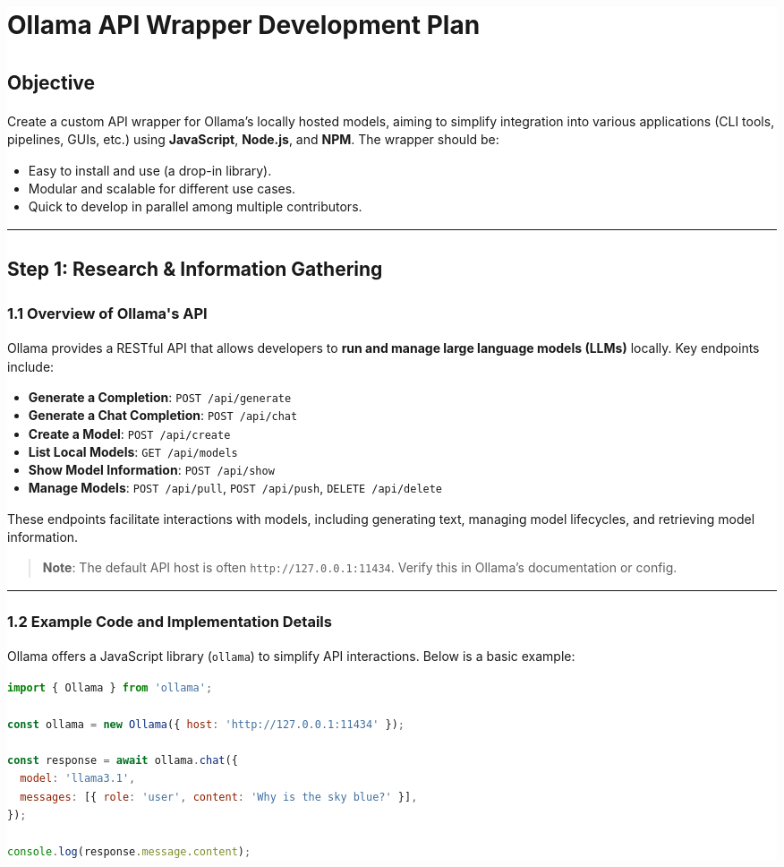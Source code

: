 # Ollama API Wrapper Development Plan

## Objective
Create a custom API wrapper for Ollama’s locally hosted models, aiming to simplify integration into various applications (CLI tools, pipelines, GUIs, etc.) using **JavaScript**, **Node.js**, and **NPM**. The wrapper should be:

- Easy to install and use (a drop-in library).
- Modular and scalable for different use cases.
- Quick to develop in parallel among multiple contributors.

---

## Step 1: Research & Information Gathering

### 1.1 Overview of Ollama's API
Ollama provides a RESTful API that allows developers to **run and manage large language models (LLMs)** locally. Key endpoints include:

- **Generate a Completion**: `POST /api/generate`  
- **Generate a Chat Completion**: `POST /api/chat`  
- **Create a Model**: `POST /api/create`  
- **List Local Models**: `GET /api/models`  
- **Show Model Information**: `POST /api/show`  
- **Manage Models**: `POST /api/pull`, `POST /api/push`, `DELETE /api/delete`

These endpoints facilitate interactions with models, including generating text, managing model lifecycles, and retrieving model information.

> **Note**: The default API host is often `http://127.0.0.1:11434`. Verify this in Ollama’s documentation or config.

---

### 1.2 Example Code and Implementation Details
Ollama offers a JavaScript library (`ollama`) to simplify API interactions. Below is a basic example:

```js
import { Ollama } from 'ollama';

const ollama = new Ollama({ host: 'http://127.0.0.1:11434' });

const response = await ollama.chat({
  model: 'llama3.1',
  messages: [{ role: 'user', content: 'Why is the sky blue?' }],
});

console.log(response.message.content);
```
